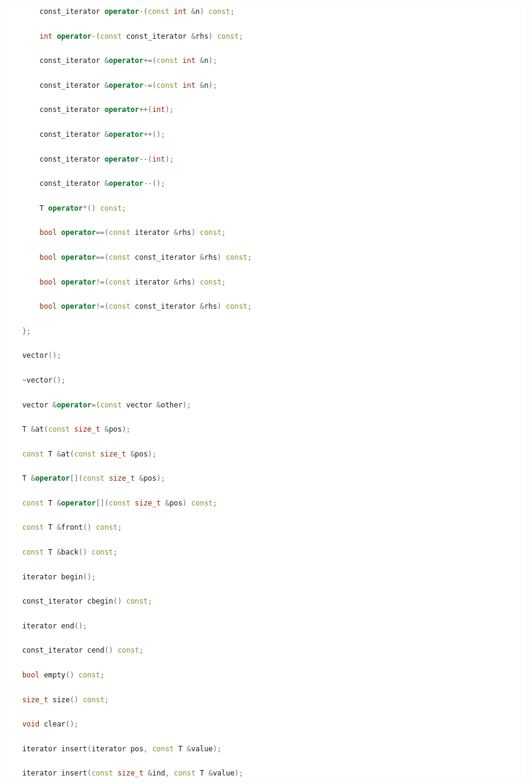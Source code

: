 ```cpp
        const_iterator operator-(const int &n) const;

        int operator-(const const_iterator &rhs) const;

        const_iterator &operator+=(const int &n);

        const_iterator &operator-=(const int &n);

        const_iterator operator++(int);

        const_iterator &operator++();

        const_iterator operator--(int);
    
        const_iterator &operator--();
        
        T operator*() const;

        bool operator==(const iterator &rhs) const;

        bool operator==(const const_iterator &rhs) const;

        bool operator!=(const iterator &rhs) const;

        bool operator!=(const const_iterator &rhs) const;
            
    };
    
    vector(); 

    ~vector(); 

    vector &operator=(const vector &other);

    T &at(const size_t &pos);

    const T &at(const size_t &pos);

    T &operator[](const size_t &pos);

    const T &operator[](const size_t &pos) const;

    const T &front() const;

    const T &back() const;

    iterator begin();

    const_iterator cbegin() const;

    iterator end();

    const_iterator cend() const;

    bool empty() const;

    size_t size() const;

    void clear();

    iterator insert(iterator pos, const T &value);
 
    iterator insert(const size_t &ind, const T &value);
```